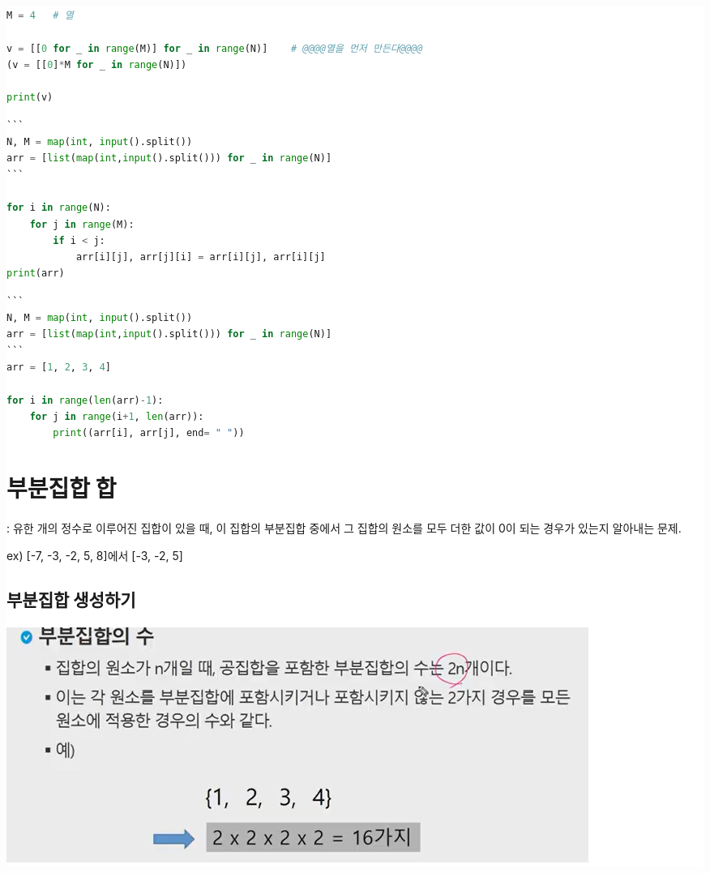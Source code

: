 ```python
M = 4 	# 열

v = [[0 for _ in range(M)] for _ in range(N)]    # @@@@열을 먼저 만든다@@@@ 
(v = [[0]*M for _ in range(N)])

print(v)
```

```python
​```
N, M = map(int, input().split())
arr = [list(map(int,input().split())) for _ in range(N)]
​```

for i in range(N):
    for j in range(M):
        if i < j:
            arr[i][j], arr[j][i] = arr[i][j], arr[i][j]
print(arr)
```

```python
​```
N, M = map(int, input().split())
arr = [list(map(int,input().split())) for _ in range(N)]
​```
arr = [1, 2, 3, 4]

for i in range(len(arr)-1):
    for j in range(i+1, len(arr)):
        print((arr[i], arr[j], end= " "))
```



# 부분집합 합

: 유한 개의 정수로 이루어진 집합이 있을 때, 이 집합의 부분집합 중에서 그 집합의 원소를 모두 더한 값이 0이 되는 경우가 있는지 알아내는 문제.

ex) [-7, -3, -2, 5, 8]에서 [-3, -2, 5]



## 부분집합 생성하기

![image-20200805111246620](0805.assets/image-20200805111246620.png)
